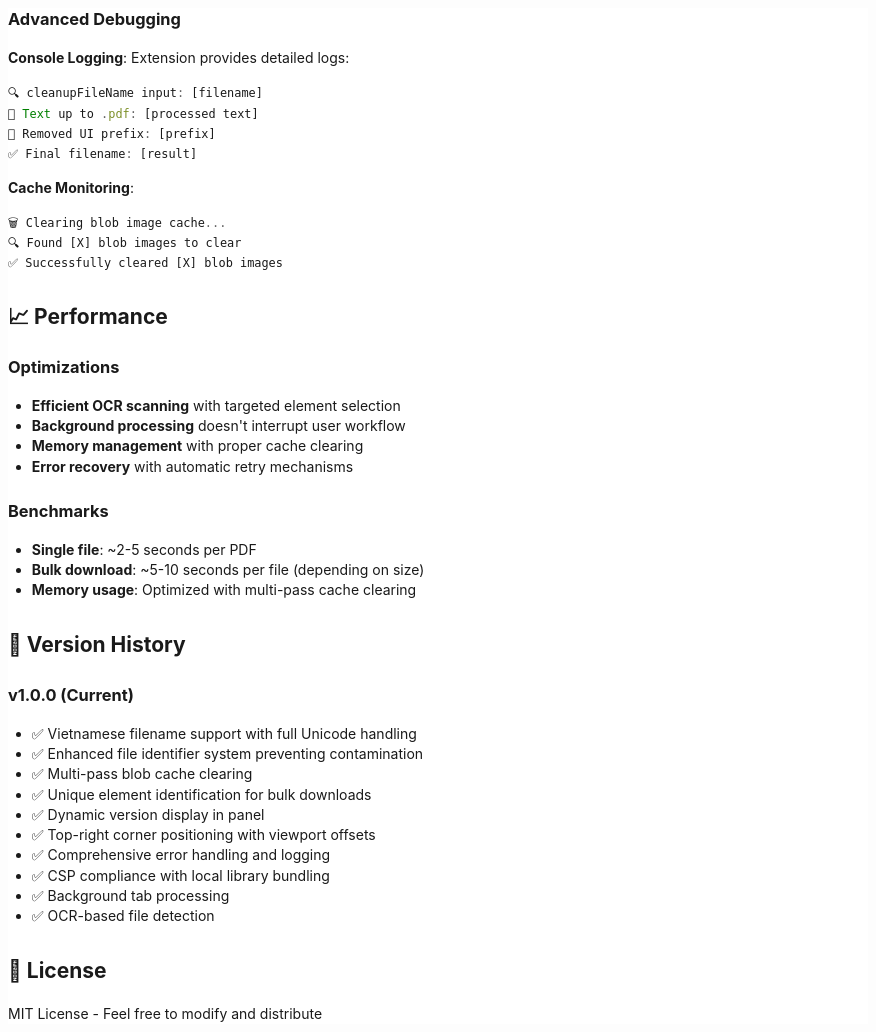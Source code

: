 ### Advanced Debugging

**Console Logging**: Extension provides detailed logs:
```javascript
🔍 cleanupFileName input: [filename]
📝 Text up to .pdf: [processed text]
🧹 Removed UI prefix: [prefix]
✅ Final filename: [result]
```

**Cache Monitoring**:
```javascript
🗑️ Clearing blob image cache...
🔍 Found [X] blob images to clear
✅ Successfully cleared [X] blob images
```

## 📈 Performance

### Optimizations
- **Efficient OCR scanning** with targeted element selection
- **Background processing** doesn't interrupt user workflow
- **Memory management** with proper cache clearing
- **Error recovery** with automatic retry mechanisms

### Benchmarks
- **Single file**: ~2-5 seconds per PDF
- **Bulk download**: ~5-10 seconds per file (depending on size)
- **Memory usage**: Optimized with multi-pass cache clearing

## 🚀 Version History

### v1.0.0 (Current)
- ✅ Vietnamese filename support with full Unicode handling
- ✅ Enhanced file identifier system preventing contamination
- ✅ Multi-pass blob cache clearing
- ✅ Unique element identification for bulk downloads
- ✅ Dynamic version display in panel
- ✅ Top-right corner positioning with viewport offsets
- ✅ Comprehensive error handling and logging
- ✅ CSP compliance with local library bundling
- ✅ Background tab processing
- ✅ OCR-based file detection

## 📄 License

MIT License - Feel free to modify and distribute
